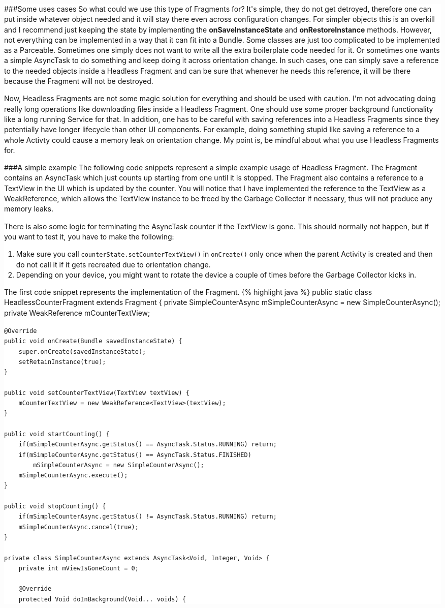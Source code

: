 ###Some uses cases
So what could we use this type of Fragments for? It's simple, they do not get detroyed, therefore one can put inside whatever object needed and it will stay there even across configuration changes. For simpler objects this is an overkill and I recommend just keeping the state by implementing the **onSaveInstanceState** and **onRestoreInstance** methods. However, not everything can be implemented in a way that it can fit into a Bundle. Some classes are just too complicated to be implemented as a Parceable. Sometimes one simply does not want to write all the extra boilerplate code needed for it. Or sometimes one wants a simple AsyncTask to do something and keep doing it across orientation change. In such cases, one can simply save a reference to the needed objects inside a Headless Fragment and can be sure that whenever he needs this reference, it will be there because the Fragment will not be destroyed. 

Now, Headless Fragments are not some magic solution for everything and should be used with caution. I'm not advocating doing really long operations like downloading files inside a Headless Fragment. One should use some proper background functionality like a long running Service for that. In addition, one has to be careful with saving references into a Headless Fragments since they potentially have longer lifecycle than other UI components. For example, doing something stupid like saving a reference to a whole Activty could cause a memory leak on orientation change. My point is, be mindful about what you use Headless Fragments for.

###A simple example
The following code snippets represent a simple example usage of Headless Fragment. The Fragment contains an AsyncTask which just counts up starting from one until it is stopped. The Fragment also contains a reference to a TextView in the UI which is updated by the counter. You will notice that I have implemented the reference to the TextView as a WeakReference, which allows the TextView instance to be freed by the Garbage Collector if neessary, thus will not produce any memory leaks. 

There is also some logic for terminating the AsyncTask counter if the TextView is gone. This should normally not happen, but if you want to test it, you have to make the following:

1. Make sure you call `counterState.setCounterTextView()` in `onCreate()` only once when the parent Activity is created and then do not call it if it gets recreated due to orientation change. 
2. Depending on your device, you might want to rotate the device a couple of times before the Garbage Collector kicks in.

The first code snippet represents the implementation of the Fragment.
{% highlight java %}
public static class HeadlessCounterFragment extends Fragment {
    private SimpleCounterAsync mSimpleCounterAsync = new SimpleCounterAsync();
    private WeakReference<TextView> mCounterTextView;

    @Override
    public void onCreate(Bundle savedInstanceState) {
        super.onCreate(savedInstanceState);
        setRetainInstance(true);
    }

    public void setCounterTextView(TextView textView) {
        mCounterTextView = new WeakReference<TextView>(textView);
    }

    public void startCounting() {
        if(mSimpleCounterAsync.getStatus() == AsyncTask.Status.RUNNING) return;
        if(mSimpleCounterAsync.getStatus() == AsyncTask.Status.FINISHED)
            mSimpleCounterAsync = new SimpleCounterAsync();
        mSimpleCounterAsync.execute();
    }

    public void stopCounting() {
        if(mSimpleCounterAsync.getStatus() != AsyncTask.Status.RUNNING) return;
        mSimpleCounterAsync.cancel(true);
    }

    private class SimpleCounterAsync extends AsyncTask<Void, Integer, Void> {
        private int mViewIsGoneCount = 0;

        @Override
        protected Void doInBackground(Void... voids) {